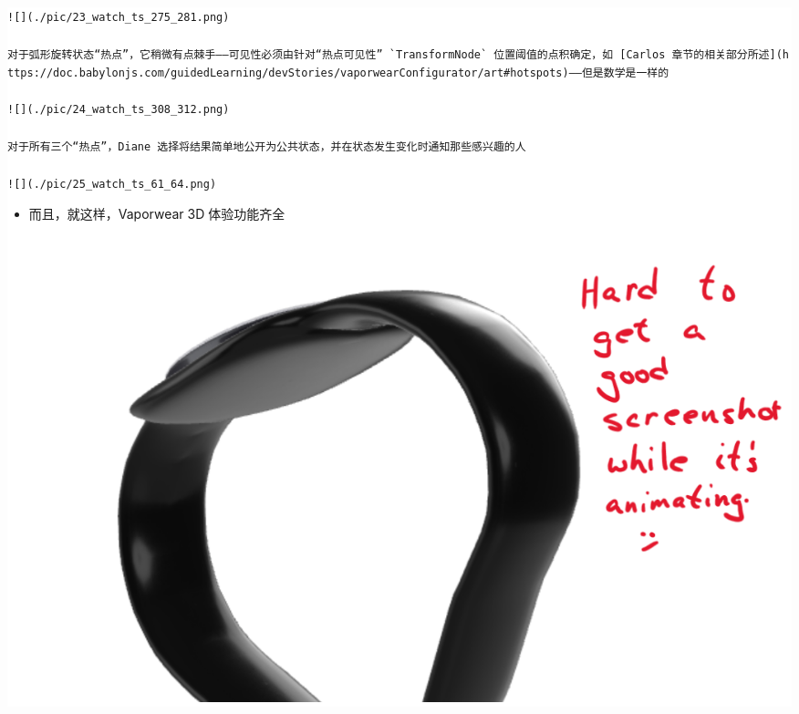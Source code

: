 	![](./pic/23_watch_ts_275_281.png)
	
	对于弧形旋转状态“热点”，它稍微有点棘手——可见性必须由针对“热点可见性” `TransformNode` 位置阈值的点积确定，如 [Carlos 章节的相关部分所述](https://doc.babylonjs.com/guidedLearning/devStories/vaporwearConfigurator/art#hotspots)——但是数学是一样的
	
	![](./pic/24_watch_ts_308_312.png)
	
	对于所有三个“热点”，Diane 选择将结果简单地公开为公共状态，并在状态发生变化时通知那些感兴趣的人
	
	![](./pic/25_watch_ts_61_64.png)	
- 而且，就这样，Vaporwear 3D 体验功能齐全
	
	![](./pic/26_watch_transition.png)